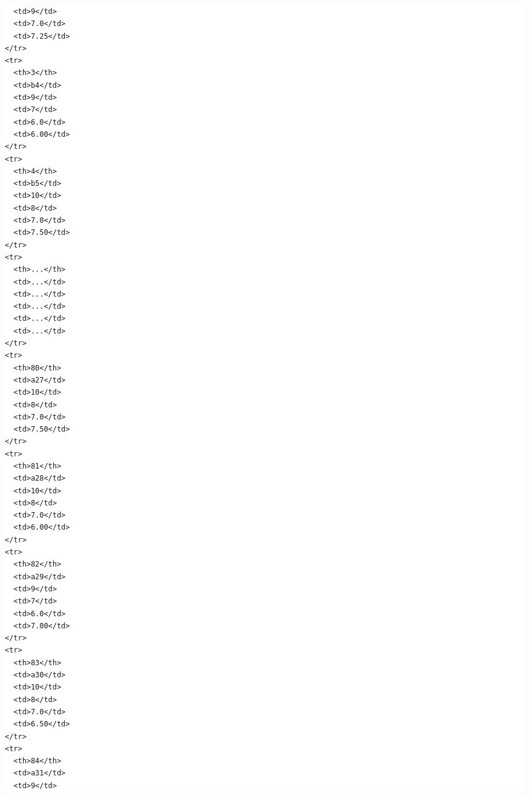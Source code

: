       <td>9</td>
      <td>7.0</td>
      <td>7.25</td>
    </tr>
    <tr>
      <th>3</th>
      <td>b4</td>
      <td>9</td>
      <td>7</td>
      <td>6.0</td>
      <td>6.00</td>
    </tr>
    <tr>
      <th>4</th>
      <td>b5</td>
      <td>10</td>
      <td>8</td>
      <td>7.0</td>
      <td>7.50</td>
    </tr>
    <tr>
      <th>...</th>
      <td>...</td>
      <td>...</td>
      <td>...</td>
      <td>...</td>
      <td>...</td>
    </tr>
    <tr>
      <th>80</th>
      <td>a27</td>
      <td>10</td>
      <td>8</td>
      <td>7.0</td>
      <td>7.50</td>
    </tr>
    <tr>
      <th>81</th>
      <td>a28</td>
      <td>10</td>
      <td>8</td>
      <td>7.0</td>
      <td>6.00</td>
    </tr>
    <tr>
      <th>82</th>
      <td>a29</td>
      <td>9</td>
      <td>7</td>
      <td>6.0</td>
      <td>7.00</td>
    </tr>
    <tr>
      <th>83</th>
      <td>a30</td>
      <td>10</td>
      <td>8</td>
      <td>7.0</td>
      <td>6.50</td>
    </tr>
    <tr>
      <th>84</th>
      <td>a31</td>
      <td>9</td>